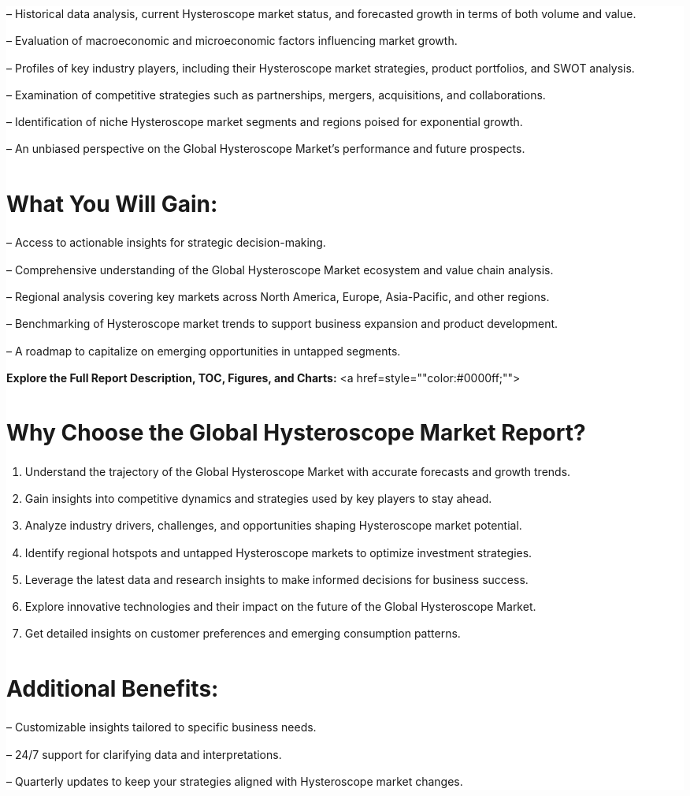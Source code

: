 – Historical data analysis, current Hysteroscope market status, and forecasted growth in terms of both volume and value.

– Evaluation of macroeconomic and microeconomic factors influencing market growth.

– Profiles of key industry players, including their Hysteroscope market strategies, product portfolios, and SWOT analysis.

– Examination of competitive strategies such as partnerships, mergers, acquisitions, and collaborations.

– Identification of niche Hysteroscope market segments and regions poised for exponential growth.

– An unbiased perspective on the Global Hysteroscope Market’s performance and future prospects.

# <strong>What You Will Gain:</strong>

– Access to actionable insights for strategic decision-making.

– Comprehensive understanding of the Global Hysteroscope Market ecosystem and value chain analysis.

– Regional analysis covering key markets across North America, Europe, Asia-Pacific, and other regions.

– Benchmarking of Hysteroscope market trends to support business expansion and product development.

– A roadmap to capitalize on emerging opportunities in untapped segments.

<strong>Explore the Full Report Description, TOC, Figures, and Charts:</strong>
<a href=style=""color:#0000ff;""></a>

# <strong>Why Choose the Global Hysteroscope Market Report?</strong>

1. Understand the trajectory of the Global Hysteroscope Market with accurate forecasts and growth trends.

2. Gain insights into competitive dynamics and strategies used by key players to stay ahead.

3. Analyze industry drivers, challenges, and opportunities shaping Hysteroscope market potential.

4. Identify regional hotspots and untapped Hysteroscope markets to optimize investment strategies.

5. Leverage the latest data and research insights to make informed decisions for business success.

6. Explore innovative technologies and their impact on the future of the Global Hysteroscope Market.

7. Get detailed insights on customer preferences and emerging consumption patterns.

# <strong>Additional Benefits:</strong>

– Customizable insights tailored to specific business needs.

– 24/7 support for clarifying data and interpretations.

– Quarterly updates to keep your strategies aligned with Hysteroscope market changes.
